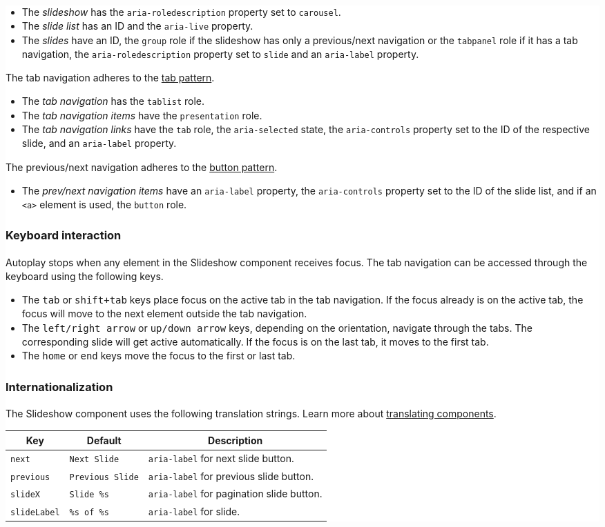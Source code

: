 - The _slideshow_ has the `aria-roledescription` property set to `carousel`.
- The _slide list_ has an ID and the `aria-live` property.
- The _slides_ have an ID, the `group` role if the slideshow has only a previous/next navigation or the `tabpanel` role if it has a tab navigation, the `aria-roledescription` property set to `slide` and an `aria-label` property.

The tab navigation adheres to the [tab pattern](https://www.w3.org/WAI/ARIA/apg/patterns/tabpanel/).

- The _tab navigation_ has the `tablist` role.
- The _tab navigation items_ have the `presentation` role.
- The _tab navigation links_ have the `tab` role, the `aria-selected` state, the `aria-controls` property set to the ID of the respective slide, and an `aria-label` property.

The previous/next navigation adheres to the [button pattern](https://www.w3.org/WAI/ARIA/apg/patterns/button/).

- The _prev/next navigation items_ have an `aria-label` property, the `aria-controls` property set to the ID of the slide list, and if an `<a>` element is used, the `button` role.

### Keyboard interaction

Autoplay stops when any element in the Slideshow component receives focus. The tab navigation can be accessed through the keyboard using the following keys.

- The <kbd>tab</kbd> or <kbd>shift+tab</kbd> keys place focus on the active tab in the tab navigation. If the focus already is on the active tab, the focus will move to the next element outside the tab navigation.
- The <kbd>left/right arrow</kbd> or <kbd>up/down arrow</kbd> keys, depending on the orientation, navigate through the tabs. The corresponding slide will get active automatically. If the focus is on the last tab, it moves to the first tab.
- The <kbd>home</kbd> or <kbd>end</kbd> keys move the focus to the first or last tab.

### Internationalization

The Slideshow component uses the following translation strings. Learn more about [translating components](https://franken-ui.dev/docs/2.1/accessibility#internationalization).

| Key          | Default          | Description                               |
| ------------ | ---------------- | ----------------------------------------- |
| `next`       | `Next Slide`     | `aria-label` for next slide button.       |
| `previous`   | `Previous Slide` | `aria-label` for previous slide button.   |
| `slideX`     | `Slide %s`       | `aria-label` for pagination slide button. |
| `slideLabel` | `%s of %s`       | `aria-label` for slide.                   |
